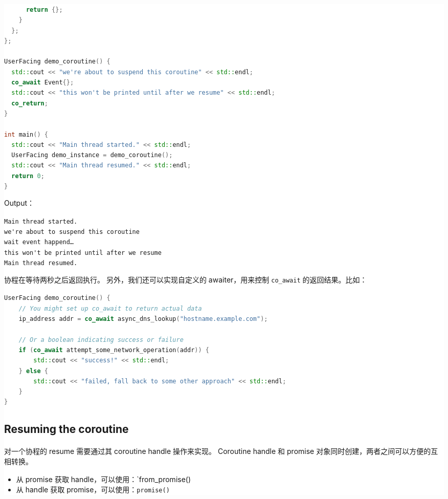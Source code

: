 ```cpp
      return {};
    }
  };
};

UserFacing demo_coroutine() {
  std::cout << "we're about to suspend this coroutine" << std::endl;
  co_await Event{};
  std::cout << "this won't be printed until after we resume" << std::endl;
  co_return;
}

int main() {
  std::cout << "Main thread started." << std::endl;
  UserFacing demo_instance = demo_coroutine();
  std::cout << "Main thread resumed." << std::endl;
  return 0;
}

```

Output：
```shell
Main thread started.
we're about to suspend this coroutine
wait event happend…
this won't be printed until after we resume
Main thread resumed.
```

协程在等待两秒之后返回执行。
另外，我们还可以实现自定义的 awaiter，用来控制 `co_await` 的返回结果。比如：
```cpp
UserFacing demo_coroutine() {
    // You might set up co_await to return actual data
    ip_address addr = co_await async_dns_lookup("hostname.example.com");

    // Or a boolean indicating success or failure
    if (co_await attempt_some_network_operation(addr)) {
        std::cout << "success!" << std::endl;
    } else {
        std::cout << "failed, fall back to some other approach" << std::endl;
    }
}
```

## Resuming the coroutine
对一个协程的 resume 需要通过其 coroutine handle 操作来实现。
Coroutine handle 和 promise 对象同时创建，两者之间可以方便的互相转换。
- 从 promise 获取 handle，可以使用：`from_promise()
- 从 handle 获取 promise，可以使用：`promise()`
